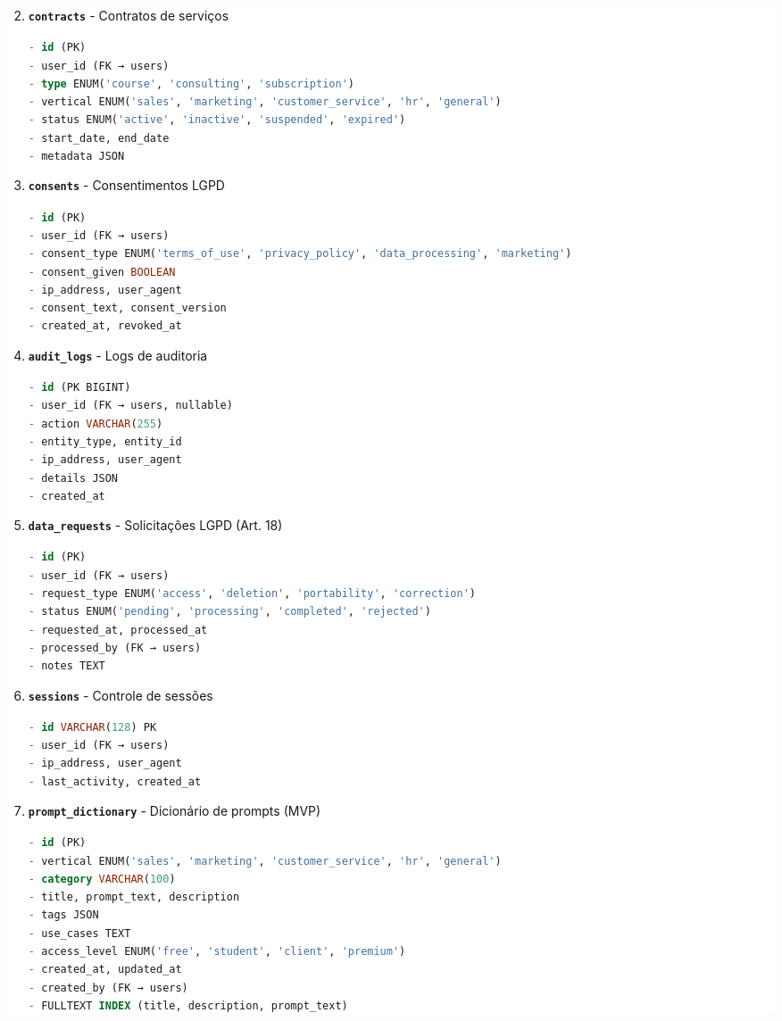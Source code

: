 2. **`contracts`** - Contratos de serviços
   ```sql
   - id (PK)
   - user_id (FK → users)
   - type ENUM('course', 'consulting', 'subscription')
   - vertical ENUM('sales', 'marketing', 'customer_service', 'hr', 'general')
   - status ENUM('active', 'inactive', 'suspended', 'expired')
   - start_date, end_date
   - metadata JSON
   ```

3. **`consents`** - Consentimentos LGPD
   ```sql
   - id (PK)
   - user_id (FK → users)
   - consent_type ENUM('terms_of_use', 'privacy_policy', 'data_processing', 'marketing')
   - consent_given BOOLEAN
   - ip_address, user_agent
   - consent_text, consent_version
   - created_at, revoked_at
   ```

4. **`audit_logs`** - Logs de auditoria
   ```sql
   - id (PK BIGINT)
   - user_id (FK → users, nullable)
   - action VARCHAR(255)
   - entity_type, entity_id
   - ip_address, user_agent
   - details JSON
   - created_at
   ```

5. **`data_requests`** - Solicitações LGPD (Art. 18)
   ```sql
   - id (PK)
   - user_id (FK → users)
   - request_type ENUM('access', 'deletion', 'portability', 'correction')
   - status ENUM('pending', 'processing', 'completed', 'rejected')
   - requested_at, processed_at
   - processed_by (FK → users)
   - notes TEXT
   ```

6. **`sessions`** - Controle de sessões
   ```sql
   - id VARCHAR(128) PK
   - user_id (FK → users)
   - ip_address, user_agent
   - last_activity, created_at
   ```

7. **`prompt_dictionary`** - Dicionário de prompts (MVP)
   ```sql
   - id (PK)
   - vertical ENUM('sales', 'marketing', 'customer_service', 'hr', 'general')
   - category VARCHAR(100)
   - title, prompt_text, description
   - tags JSON
   - use_cases TEXT
   - access_level ENUM('free', 'student', 'client', 'premium')
   - created_at, updated_at
   - created_by (FK → users)
   - FULLTEXT INDEX (title, description, prompt_text)
   ```
